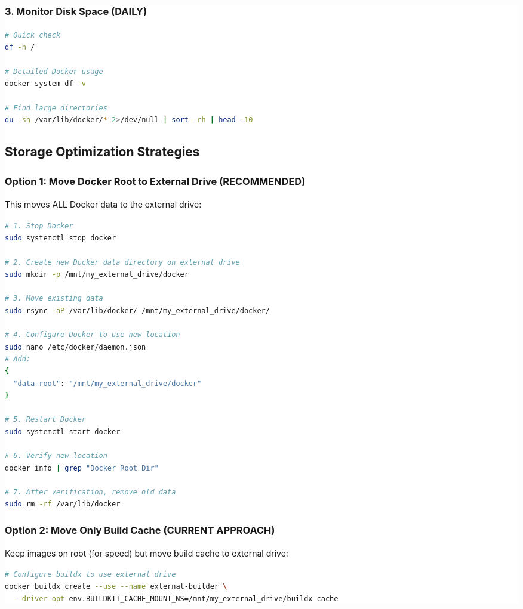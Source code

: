 ### 3. Monitor Disk Space (DAILY)

```bash
# Quick check
df -h /

# Detailed Docker usage
docker system df -v

# Find large directories
du -sh /var/lib/docker/* 2>/dev/null | sort -rh | head -10
```

## Storage Optimization Strategies

### Option 1: Move Docker Root to External Drive (RECOMMENDED)

This moves ALL Docker data to the external drive:

```bash
# 1. Stop Docker
sudo systemctl stop docker

# 2. Create new Docker data directory on external drive
sudo mkdir -p /mnt/my_external_drive/docker

# 3. Move existing data
sudo rsync -aP /var/lib/docker/ /mnt/my_external_drive/docker/

# 4. Configure Docker to use new location
sudo nano /etc/docker/daemon.json
# Add:
{
  "data-root": "/mnt/my_external_drive/docker"
}

# 5. Restart Docker
sudo systemctl start docker

# 6. Verify new location
docker info | grep "Docker Root Dir"

# 7. After verification, remove old data
sudo rm -rf /var/lib/docker
```

### Option 2: Move Only Build Cache (CURRENT APPROACH)

Keep images on root (for speed) but move build cache to external drive:

```bash
# Configure buildx to use external drive
docker buildx create --use --name external-builder \
  --driver-opt env.BUILDKIT_CACHE_MOUNT_NS=/mnt/my_external_drive/buildx-cache
```
